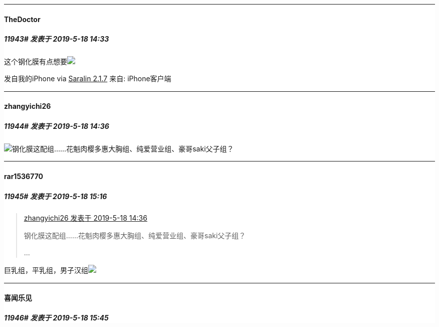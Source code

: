 




-----

####  TheDoctor  
##### 11943#       发表于 2019-5-18 14:33




这个钢化膜有点想要<img src="https://static.saraba1st.com/image/smiley/face2017/001.png" referrerpolicy="no-referrer">

发自我的iPhone via [Saralin 2.1.7](https://itunes.apple.com/cn/app/saralin/id1086444812)
来自: iPhone客户端







-----

####  zhangyichi26  
##### 11944#       发表于 2019-5-18 14:36



<img src="https://static.saraba1st.com/image/smiley/face2017/064.png" referrerpolicy="no-referrer">钢化膜这配组……花魁肉樱多惠大胸组、纯爱营业组、豪哥saki父子组？







-----

####  rar1536770  
##### 11945#       发表于 2019-5-18 15:16



<blockquote><a href="httphttps://bbs.saraba1st.com/2b/forum.php?mod=redirect&amp;goto=findpost&amp;pid=43748633&amp;ptid=1772503" target="_blank">zhangyichi26 发表于 2019-5-18 14:36</a>

钢化膜这配组……花魁肉樱多惠大胸组、纯爱营业组、豪哥saki父子组？

 ...</blockquote>
巨乳组，平乳组，男子汉组<img src="https://static.saraba1st.com/image/smiley/face2017/067.png" referrerpolicy="no-referrer">







-----

####  喜闻乐见  
##### 11946#       发表于 2019-5-18 15:45
